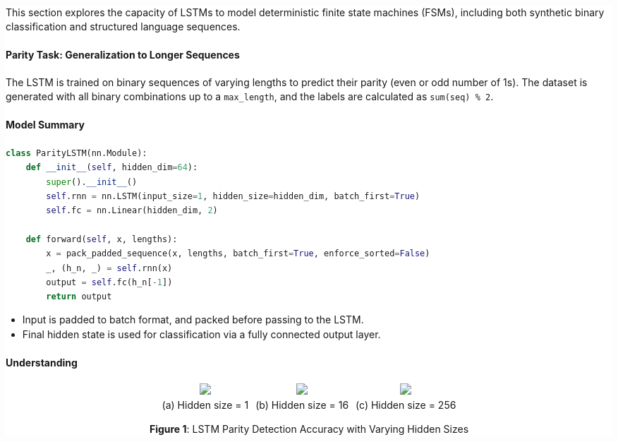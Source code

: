This section explores the capacity of LSTMs to model deterministic finite state machines (FSMs), including both synthetic binary classification and structured language sequences.

#### Parity Task: Generalization to Longer Sequences

The LSTM is trained on binary sequences of varying lengths to predict their parity (even or odd number of 1s). The dataset is generated with all binary combinations up to a `max_length`, and the labels are calculated as `sum(seq) % 2`.

#### Model Summary

```python
class ParityLSTM(nn.Module):
    def __init__(self, hidden_dim=64):
        super().__init__()
        self.rnn = nn.LSTM(input_size=1, hidden_size=hidden_dim, batch_first=True)
        self.fc = nn.Linear(hidden_dim, 2)

    def forward(self, x, lengths):
        x = pack_padded_sequence(x, lengths, batch_first=True, enforce_sorted=False)
        _, (h_n, _) = self.rnn(x)
        output = self.fc(h_n[-1])
        return output
```

- Input is padded to batch format, and packed before passing to the LSTM.
- Final hidden state is used for classification via a fully connected output layer.

#### Understanding

<div align="center">

<div style="display: flex; gap: 10px; justify-content: center; align-items: flex-start; flex-wrap: wrap;">

  <div style="text-align: center;">
    <img src="/finite-state-machine/LSTM-1_parity_generalization.png" width="230">
    <div>(a) Hidden size = 1</div>
  </div>

  <div style="text-align: center;">
    <img src="/finite-state-machine/LSTM-16_parity_generalization.png" width="230">
    <div>(b) Hidden size = 16</div>
  </div>

  <div style="text-align: center;">
    <img src="/finite-state-machine/LSTM-256_parity_generalization.png" width="230">
    <div>(c) Hidden size = 256</div>
  </div>

</div>

**Figure 1**: LSTM Parity Detection Accuracy with Varying Hidden Sizes

</div>
